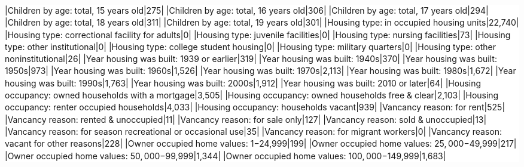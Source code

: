 |Children by age: total, 15 years old|275|
|Children by age: total, 16 years old|306|
|Children by age: total, 17 years old|294|
|Children by age: total, 18 years old|311|
|Children by age: total, 19 years old|301|
|Housing type: in occupied housing units|22,740|
|Housing type: correctional facility for adults|0|
|Housing type: juvenile facilities|0|
|Housing type: nursing facilities|73|
|Housing type: other institutional|0|
|Housing type: college student housing|0|
|Housing type: military quarters|0|
|Housing type: other noninstitutional|26|
|Year housing was built: 1939 or earlier|319|
|Year housing was built: 1940s|370|
|Year housing was built: 1950s|973|
|Year housing was built: 1960s|1,526|
|Year housing was built: 1970s|2,113|
|Year housing was built: 1980s|1,672|
|Year housing was built: 1990s|1,763|
|Year housing was built: 2000s|1,912|
|Year housing was built: 2010 or later|64|
|Housing occupancy: owned households with a mortgage|3,505|
|Housing occupancy: owned households free & clear|2,103|
|Housing occupancy: renter occupied households|4,033|
|Housing occupancy: households vacant|939|
|Vancancy reason: for rent|525|
|Vancancy reason: rented & unoccupied|11|
|Vancancy reason: for sale only|127|
|Vancancy reason: sold & unoccupied|13|
|Vancancy reason: for season recreational or occasional use|35|
|Vancancy reason: for migrant workers|0|
|Vancancy reason: vacant for other reasons|228|
|Owner occupied home values: $1-$24,999|199|
|Owner occupied home values: $25,000-$49,999|217|
|Owner occupied home values: $50,000-$99,999|1,344|
|Owner occupied home values: $100,000-$149,999|1,683|